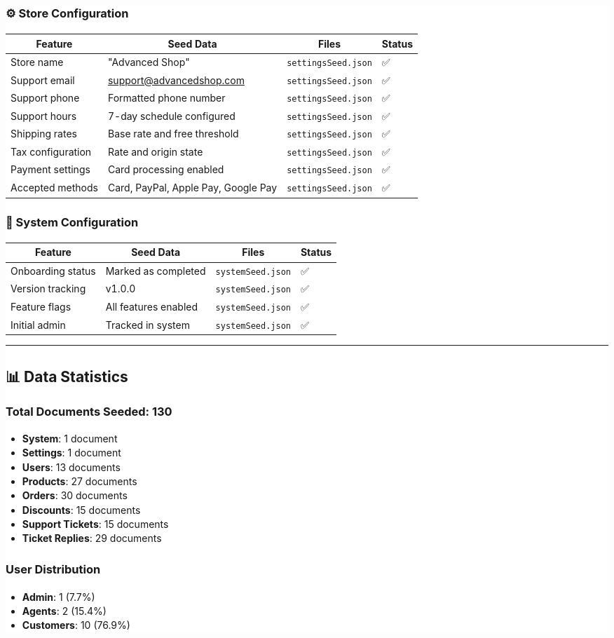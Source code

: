 ### ⚙️ Store Configuration

| Feature | Seed Data | Files | Status |
|---------|-----------|-------|--------|
| Store name | "Advanced Shop" | `settingsSeed.json` | ✅ |
| Support email | support@advancedshop.com | `settingsSeed.json` | ✅ |
| Support phone | Formatted phone number | `settingsSeed.json` | ✅ |
| Support hours | 7-day schedule configured | `settingsSeed.json` | ✅ |
| Shipping rates | Base rate and free threshold | `settingsSeed.json` | ✅ |
| Tax configuration | Rate and origin state | `settingsSeed.json` | ✅ |
| Payment settings | Card processing enabled | `settingsSeed.json` | ✅ |
| Accepted methods | Card, PayPal, Apple Pay, Google Pay | `settingsSeed.json` | ✅ |

### 🔧 System Configuration

| Feature | Seed Data | Files | Status |
|---------|-----------|-------|--------|
| Onboarding status | Marked as completed | `systemSeed.json` | ✅ |
| Version tracking | v1.0.0 | `systemSeed.json` | ✅ |
| Feature flags | All features enabled | `systemSeed.json` | ✅ |
| Initial admin | Tracked in system | `systemSeed.json` | ✅ |

---

## 📊 Data Statistics

### Total Documents Seeded: **130**

- **System**: 1 document
- **Settings**: 1 document
- **Users**: 13 documents
- **Products**: 27 documents
- **Orders**: 30 documents
- **Discounts**: 15 documents
- **Support Tickets**: 15 documents
- **Ticket Replies**: 29 documents

### User Distribution

- **Admin**: 1 (7.7%)
- **Agents**: 2 (15.4%)
- **Customers**: 10 (76.9%)

